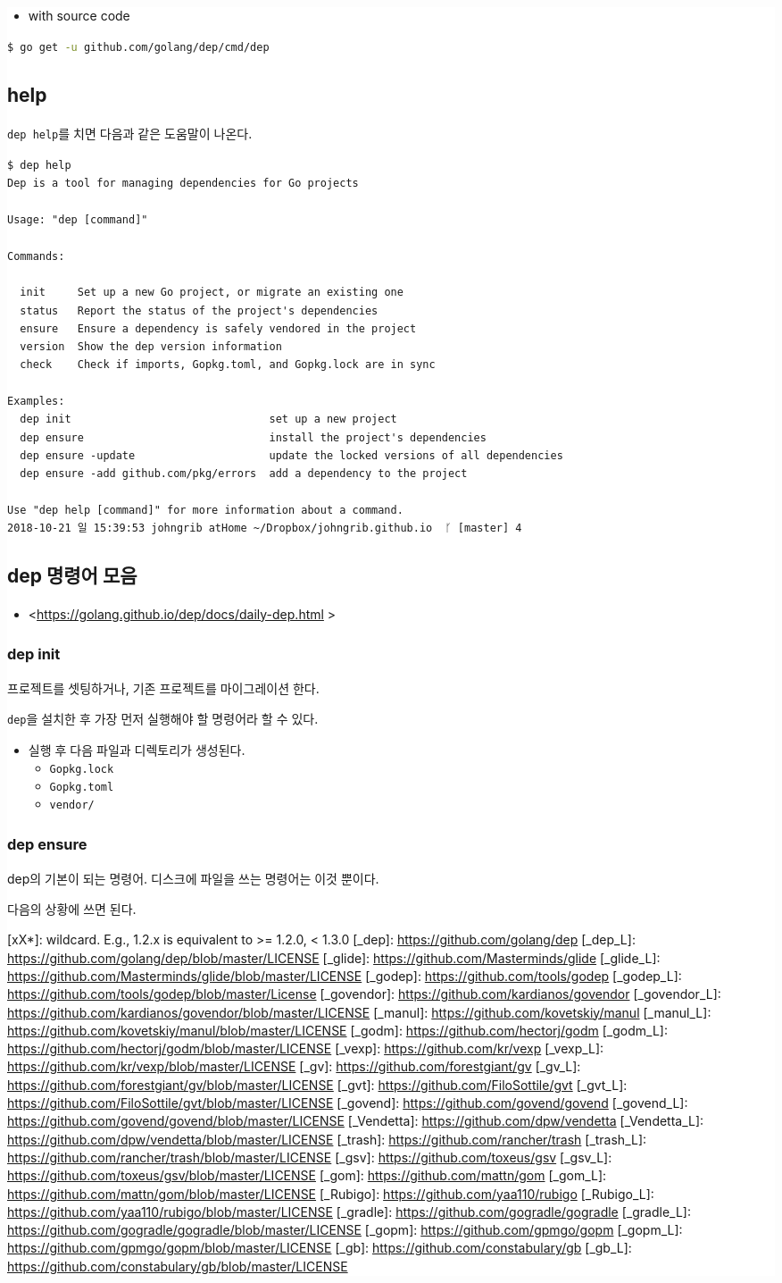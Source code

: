 * with source code

```sh
$ go get -u github.com/golang/dep/cmd/dep
```

## help

`dep help`를 치면 다음과 같은 도움말이 나온다.

```
$ dep help
Dep is a tool for managing dependencies for Go projects

Usage: "dep [command]"

Commands:

  init     Set up a new Go project, or migrate an existing one
  status   Report the status of the project's dependencies
  ensure   Ensure a dependency is safely vendored in the project
  version  Show the dep version information
  check    Check if imports, Gopkg.toml, and Gopkg.lock are in sync

Examples:
  dep init                               set up a new project
  dep ensure                             install the project's dependencies
  dep ensure -update                     update the locked versions of all dependencies
  dep ensure -add github.com/pkg/errors  add a dependency to the project

Use "dep help [command]" for more information about a command.
2018-10-21 일 15:39:53 johngrib atHome ~/Dropbox/johngrib.github.io  ᚴ [master] 4
```

## dep 명령어 모음

* <https://golang.github.io/dep/docs/daily-dep.html >

### dep init

프로젝트를 셋팅하거나, 기존 프로젝트를 마이그레이션 한다.

`dep`을 설치한 후 가장 먼저 실행해야 할 명령어라 할 수 있다.

* 실행 후 다음 파일과 디렉토리가 생성된다.
    * `Gopkg.lock`
    * `Gopkg.toml`
    * `vendor/`

### dep ensure

dep의 기본이 되는 명령어. 디스크에 파일을 쓰는 명령어는 이것 뿐이다.

다음의 상황에 쓰면 된다.


[xX*]: wildcard. E.g., 1.2.x is equivalent to >= 1.2.0, < 1.3.0
[_dep]: https://github.com/golang/dep
[_dep_L]: https://github.com/golang/dep/blob/master/LICENSE
[_glide]: https://github.com/Masterminds/glide
[_glide_L]: https://github.com/Masterminds/glide/blob/master/LICENSE
[_godep]: https://github.com/tools/godep
[_godep_L]: https://github.com/tools/godep/blob/master/License
[_govendor]: https://github.com/kardianos/govendor
[_govendor_L]: https://github.com/kardianos/govendor/blob/master/LICENSE
[_manul]: https://github.com/kovetskiy/manul
[_manul_L]: https://github.com/kovetskiy/manul/blob/master/LICENSE
[_godm]: https://github.com/hectorj/godm
[_godm_L]: https://github.com/hectorj/godm/blob/master/LICENSE
[_vexp]: https://github.com/kr/vexp
[_vexp_L]: https://github.com/kr/vexp/blob/master/LICENSE
[_gv]: https://github.com/forestgiant/gv
[_gv_L]: https://github.com/forestgiant/gv/blob/master/LICENSE
[_gvt]: https://github.com/FiloSottile/gvt
[_gvt_L]: https://github.com/FiloSottile/gvt/blob/master/LICENSE
[_govend]: https://github.com/govend/govend
[_govend_L]: https://github.com/govend/govend/blob/master/LICENSE
[_Vendetta]: https://github.com/dpw/vendetta
[_Vendetta_L]: https://github.com/dpw/vendetta/blob/master/LICENSE
[_trash]: https://github.com/rancher/trash
[_trash_L]: https://github.com/rancher/trash/blob/master/LICENSE
[_gsv]: https://github.com/toxeus/gsv
[_gsv_L]: https://github.com/toxeus/gsv/blob/master/LICENSE
[_gom]: https://github.com/mattn/gom
[_gom_L]: https://github.com/mattn/gom/blob/master/LICENSE
[_Rubigo]: https://github.com/yaa110/rubigo
[_Rubigo_L]: https://github.com/yaa110/rubigo/blob/master/LICENSE
[_gradle]: https://github.com/gogradle/gogradle
[_gradle_L]: https://github.com/gogradle/gogradle/blob/master/LICENSE
[_gopm]: https://github.com/gpmgo/gopm
[_gopm_L]: https://github.com/gpmgo/gopm/blob/master/LICENSE
[_gb]: https://github.com/constabulary/gb
[_gb_L]: https://github.com/constabulary/gb/blob/master/LICENSE